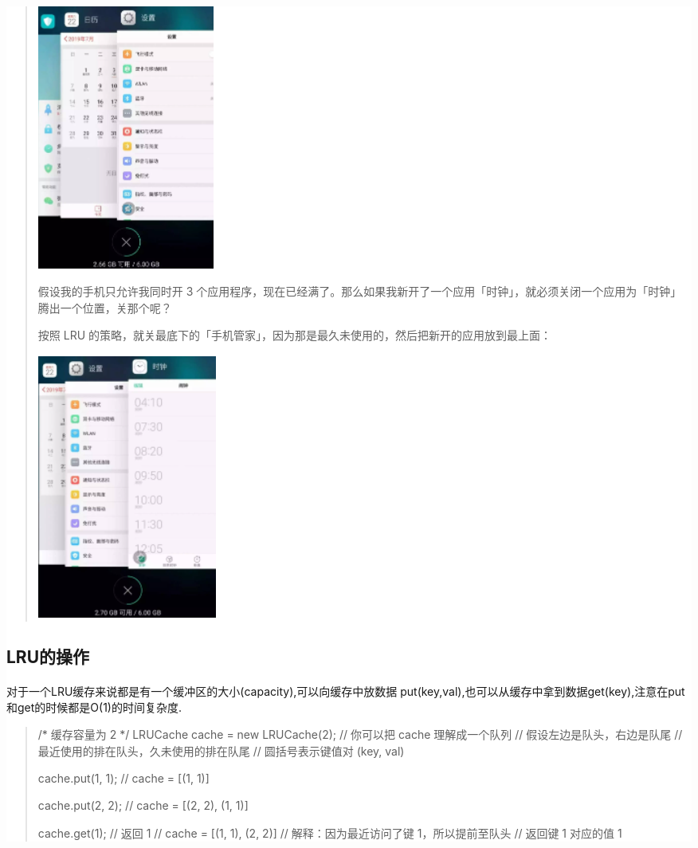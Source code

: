 > ![image-20220530234042960](index/image-20220530234042960.png)
>
> 假设我的手机只允许我同时开 3 个应用程序，现在已经满了。那么如果我新开了一个应用「时钟」，就必须关闭一个应用为「时钟」腾出一个位置，关那个呢？
>
> 按照 LRU 的策略，就关最底下的「手机管家」，因为那是最久未使用的，然后把新开的应用放到最上面：
>
> ![image-20220530234055055](index/image-20220530234055055.png)

## LRU的操作

对于一个LRU缓存来说都是有一个缓冲区的大小(capacity),可以向缓存中放数据 put(key,val),也可以从缓存中拿到数据get(key),注意在put和get的时候都是O(1)的时间复杂度.

> /* 缓存容量为 2 */
> LRUCache cache = new LRUCache(2);
> // 你可以把 cache 理解成一个队列
> // 假设左边是队头，右边是队尾
> // 最近使用的排在队头，久未使用的排在队尾
> // 圆括号表示键值对 (key, val)
>
> cache.put(1, 1);
> // cache = [(1, 1)]
>
> cache.put(2, 2);
> // cache = [(2, 2), (1, 1)]
>
> cache.get(1);       // 返回 1
> // cache = [(1, 1), (2, 2)]
> // 解释：因为最近访问了键 1，所以提前至队头
> // 返回键 1 对应的值 1